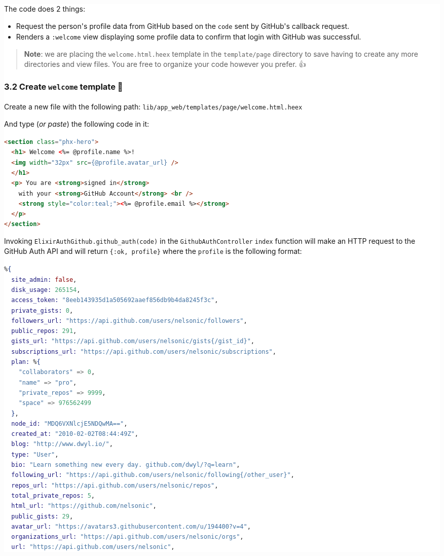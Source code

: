 The code does 2 things:
+ Request the person's profile data from GitHub
based on the `code` sent by GitHub's callback request.
+ Renders a `:welcome` view displaying some profile data
to confirm that login with GitHub was successful.

> **Note**: we are placing the `welcome.html.heex` template
in the `template/page` directory to save having to create
any more directories and view files.
You are free to organize your code however you prefer. 👍

### 3.2 Create `welcome` template 📝

Create a new file with the following path:
`lib/app_web/templates/page/welcome.html.heex`

And type (_or paste_) the following code in it:
```html
<section class="phx-hero">
  <h1> Welcome <%= @profile.name %>!
  <img width="32px" src={@profile.avatar_url} />
  </h1>
  <p> You are <strong>signed in</strong>
    with your <strong>GitHub Account</strong> <br />
    <strong style="color:teal;"><%= @profile.email %></strong>
  </p>
</section>
```

Invoking `ElixirAuthGithub.github_auth(code)`
in the `GithubAuthController`
`index` function will
make an HTTP request to the GitHub Auth API
and will return `{:ok, profile}`
where the `profile`
is the following format:

```elixir
%{
  site_admin: false,
  disk_usage: 265154,
  access_token: "8eeb143935d1a505692aaef856db9b4da8245f3c",
  private_gists: 0,
  followers_url: "https://api.github.com/users/nelsonic/followers",
  public_repos: 291,
  gists_url: "https://api.github.com/users/nelsonic/gists{/gist_id}",
  subscriptions_url: "https://api.github.com/users/nelsonic/subscriptions",
  plan: %{
    "collaborators" => 0,
    "name" => "pro",
    "private_repos" => 9999,
    "space" => 976562499
  },
  node_id: "MDQ6VXNlcjE5NDQwMA==",
  created_at: "2010-02-02T08:44:49Z",
  blog: "http://www.dwyl.io/",
  type: "User",
  bio: "Learn something new every day. github.com/dwyl/?q=learn",
  following_url: "https://api.github.com/users/nelsonic/following{/other_user}",
  repos_url: "https://api.github.com/users/nelsonic/repos",
  total_private_repos: 5,
  html_url: "https://github.com/nelsonic",
  public_gists: 29,
  avatar_url: "https://avatars3.githubusercontent.com/u/194400?v=4",
  organizations_url: "https://api.github.com/users/nelsonic/orgs",
  url: "https://api.github.com/users/nelsonic",
```